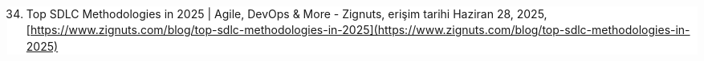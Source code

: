 34. Top SDLC Methodologies in 2025 | Agile, DevOps & More \- Zignuts, erişim tarihi Haziran 28, 2025, [https://www.zignuts.com/blog/top-sdlc-methodologies-in-2025](https://www.zignuts.com/blog/top-sdlc-methodologies-in-2025)